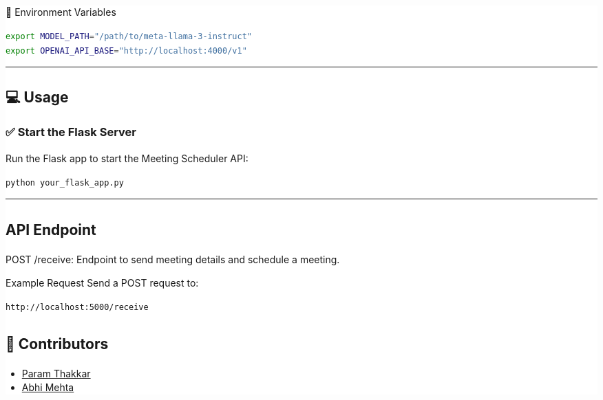 🔹 Environment Variables
```bash
export MODEL_PATH="/path/to/meta-llama-3-instruct"
export OPENAI_API_BASE="http://localhost:4000/v1"
```
---
## 💻 Usage

### ✅ Start the Flask Server
Run the Flask app to start the Meeting Scheduler API:
```bash
python your_flask_app.py
```

---
## API Endpoint
POST /receive: Endpoint to send meeting details and schedule a meeting.

Example Request
Send a POST request to:


```bash
http://localhost:5000/receive
```

## 👥 Contributors

- [Param Thakkar](https://github.com/ParamThakkar123)
- [Abhi Mehta](https://github.com/MehtaAbhii)
